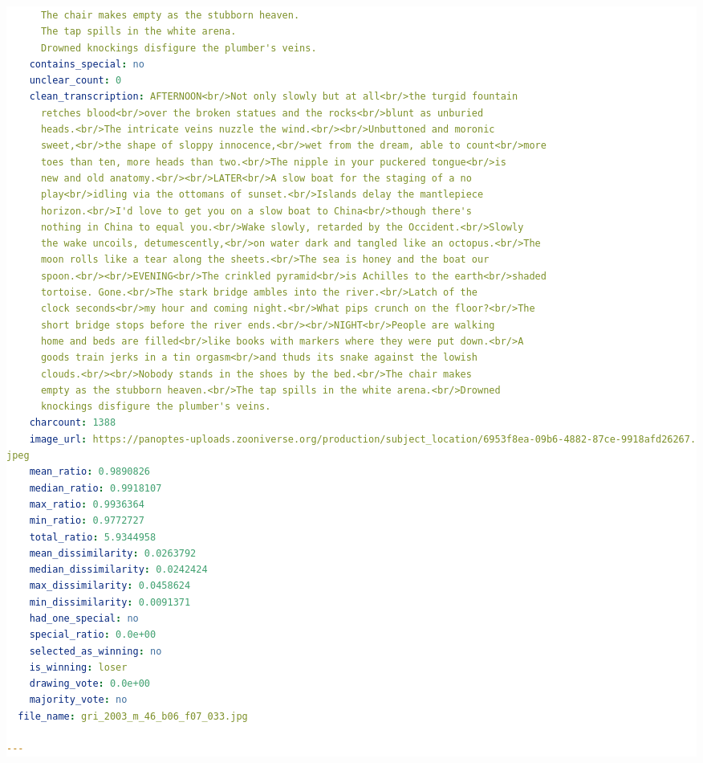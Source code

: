 ```yaml
      The chair makes empty as the stubborn heaven.
      The tap spills in the white arena.
      Drowned knockings disfigure the plumber's veins.
    contains_special: no
    unclear_count: 0
    clean_transcription: AFTERNOON<br/>Not only slowly but at all<br/>the turgid fountain
      retches blood<br/>over the broken statues and the rocks<br/>blunt as unburied
      heads.<br/>The intricate veins nuzzle the wind.<br/><br/>Unbuttoned and moronic
      sweet,<br/>the shape of sloppy innocence,<br/>wet from the dream, able to count<br/>more
      toes than ten, more heads than two.<br/>The nipple in your puckered tongue<br/>is
      new and old anatomy.<br/><br/>LATER<br/>A slow boat for the staging of a no
      play<br/>idling via the ottomans of sunset.<br/>Islands delay the mantlepiece
      horizon.<br/>I'd love to get you on a slow boat to China<br/>though there's
      nothing in China to equal you.<br/>Wake slowly, retarded by the Occident.<br/>Slowly
      the wake uncoils, detumescently,<br/>on water dark and tangled like an octopus.<br/>The
      moon rolls like a tear along the sheets.<br/>The sea is honey and the boat our
      spoon.<br/><br/>EVENING<br/>The crinkled pyramid<br/>is Achilles to the earth<br/>shaded
      tortoise. Gone.<br/>The stark bridge ambles into the river.<br/>Latch of the
      clock seconds<br/>my hour and coming night.<br/>What pips crunch on the floor?<br/>The
      short bridge stops before the river ends.<br/><br/>NIGHT<br/>People are walking
      home and beds are filled<br/>like books with markers where they were put down.<br/>A
      goods train jerks in a tin orgasm<br/>and thuds its snake against the lowish
      clouds.<br/><br/>Nobody stands in the shoes by the bed.<br/>The chair makes
      empty as the stubborn heaven.<br/>The tap spills in the white arena.<br/>Drowned
      knockings disfigure the plumber's veins.
    charcount: 1388
    image_url: https://panoptes-uploads.zooniverse.org/production/subject_location/6953f8ea-09b6-4882-87ce-9918afd26267.jpeg
    mean_ratio: 0.9890826
    median_ratio: 0.9918107
    max_ratio: 0.9936364
    min_ratio: 0.9772727
    total_ratio: 5.9344958
    mean_dissimilarity: 0.0263792
    median_dissimilarity: 0.0242424
    max_dissimilarity: 0.0458624
    min_dissimilarity: 0.0091371
    had_one_special: no
    special_ratio: 0.0e+00
    selected_as_winning: no
    is_winning: loser
    drawing_vote: 0.0e+00
    majority_vote: no
  file_name: gri_2003_m_46_b06_f07_033.jpg

---
```

